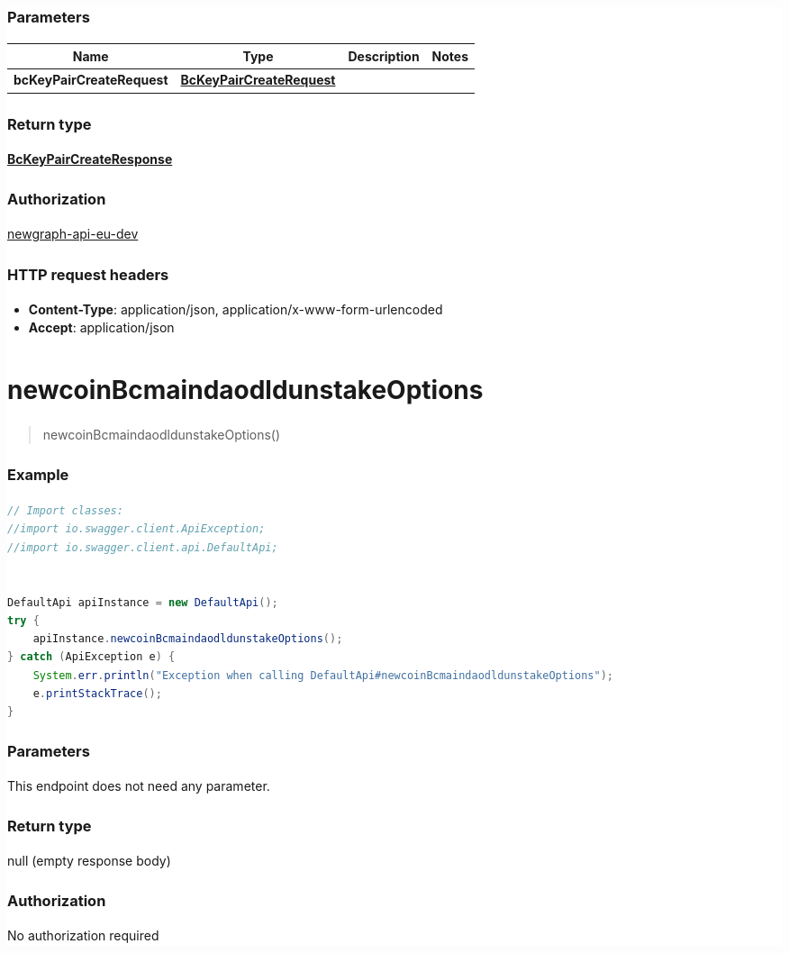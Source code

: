 ### Parameters

Name | Type | Description  | Notes
------------- | ------------- | ------------- | -------------
 **bcKeyPairCreateRequest** | [**BcKeyPairCreateRequest**](BcKeyPairCreateRequest.md)|  |

### Return type

[**BcKeyPairCreateResponse**](BcKeyPairCreateResponse.md)

### Authorization

[newgraph-api-eu-dev](../README.md#newgraph-api-eu-dev)

### HTTP request headers

 - **Content-Type**: application/json, application/x-www-form-urlencoded
 - **Accept**: application/json

<a name="newcoinBcmaindaodldunstakeOptions"></a>
# **newcoinBcmaindaodldunstakeOptions**
> newcoinBcmaindaodldunstakeOptions()



### Example
```java
// Import classes:
//import io.swagger.client.ApiException;
//import io.swagger.client.api.DefaultApi;


DefaultApi apiInstance = new DefaultApi();
try {
    apiInstance.newcoinBcmaindaodldunstakeOptions();
} catch (ApiException e) {
    System.err.println("Exception when calling DefaultApi#newcoinBcmaindaodldunstakeOptions");
    e.printStackTrace();
}
```

### Parameters
This endpoint does not need any parameter.

### Return type

null (empty response body)

### Authorization

No authorization required

